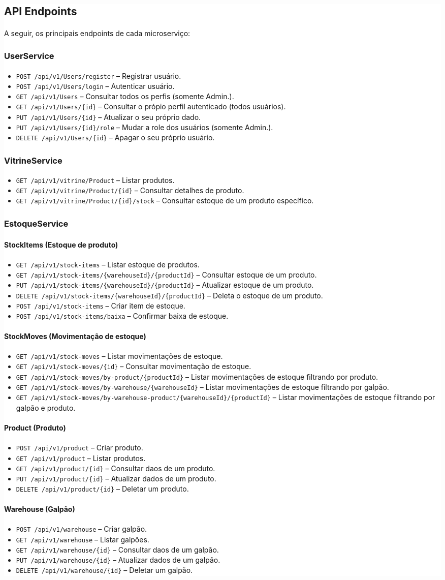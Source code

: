 
## API Endpoints

A seguir, os principais endpoints de cada microserviço:

### UserService
- `POST /api/v1/Users/register` – Registrar usuário.  
- `POST /api/v1/Users/login` – Autenticar usuário.  
- `GET /api/v1/Users` – Consultar todos os perfis (somente Admin.).
- `GET /api/v1/Users/{id}` – Consultar o própio perfil autenticado (todos usuários).  
- `PUT /api/v1/Users/{id}` – Atualizar o seu próprio dado.
- `PUT /api/v1/Users/{id}/role` – Mudar a role dos usuários (somente Admin.).
- `DELETE /api/v1/Users/{id}` – Apagar o seu próprio usuário.

### VitrineService
- `GET /api/v1/vitrine/Product` – Listar produtos.
- `GET /api/v1/vitrine/Product/{id}` – Consultar detalhes de produto.
- `GET /api/v1/vitrine/Product/{id}/stock` – Consultar estoque de um produto específico.

### EstoqueService

#### StockItems (Estoque de produto)
- `GET /api/v1/stock-items` – Listar estoque de produtos.
- `GET /api/v1/stock-items/{warehouseId}/{productId}` – Consultar estoque de um produto.
- `PUT /api/v1/stock-items/{warehouseId}/{productId}` – Atualizar estoque de um produto.
- `DELETE /api/v1/stock-items/{warehouseId}/{productId}` – Deleta o estoque de um produto. 
- `POST /api/v1/stock-items` – Criar item de estoque.  
- `POST /api/v1/stock-items/baixa` – Confirmar baixa de estoque.  

#### StockMoves (Movimentação de estoque)
- `GET /api/v1/stock-moves` – Listar movimentações de estoque.
- `GET /api/v1/stock-moves/{id}` – Consultar movimentação de estoque.
- `GET /api/v1/stock-moves/by-product/{productId}` – Listar movimentações de estoque filtrando por produto. 
- `GET /api/v1/stock-moves/by-warehouse/{warehouseId}` – Listar movimentações de estoque filtrando por galpão.
- `GET /api/v1/stock-moves/by-warehouse-product/{warehouseId}/{productId}` – Listar movimentações de estoque filtrando por galpão e produto.

#### Product (Produto)
- `POST /api/v1/product` – Criar produto.
- `GET /api/v1/product` – Listar produtos.
- `GET /api/v1/product/{id}` – Consultar daos de um produto.
- `PUT /api/v1/product/{id}` – Atualizar dados de um produto.
- `DELETE /api/v1/product/{id}` – Deletar um produto.

#### Warehouse (Galpão)
- `POST /api/v1/warehouse` – Criar galpão.
- `GET /api/v1/warehouse` – Listar galpões.
- `GET /api/v1/warehouse/{id}` – Consultar daos de um galpão.
- `PUT /api/v1/warehouse/{id}` – Atualizar dados de um galpão.
- `DELETE /api/v1/warehouse/{id}` – Deletar um galpão.

